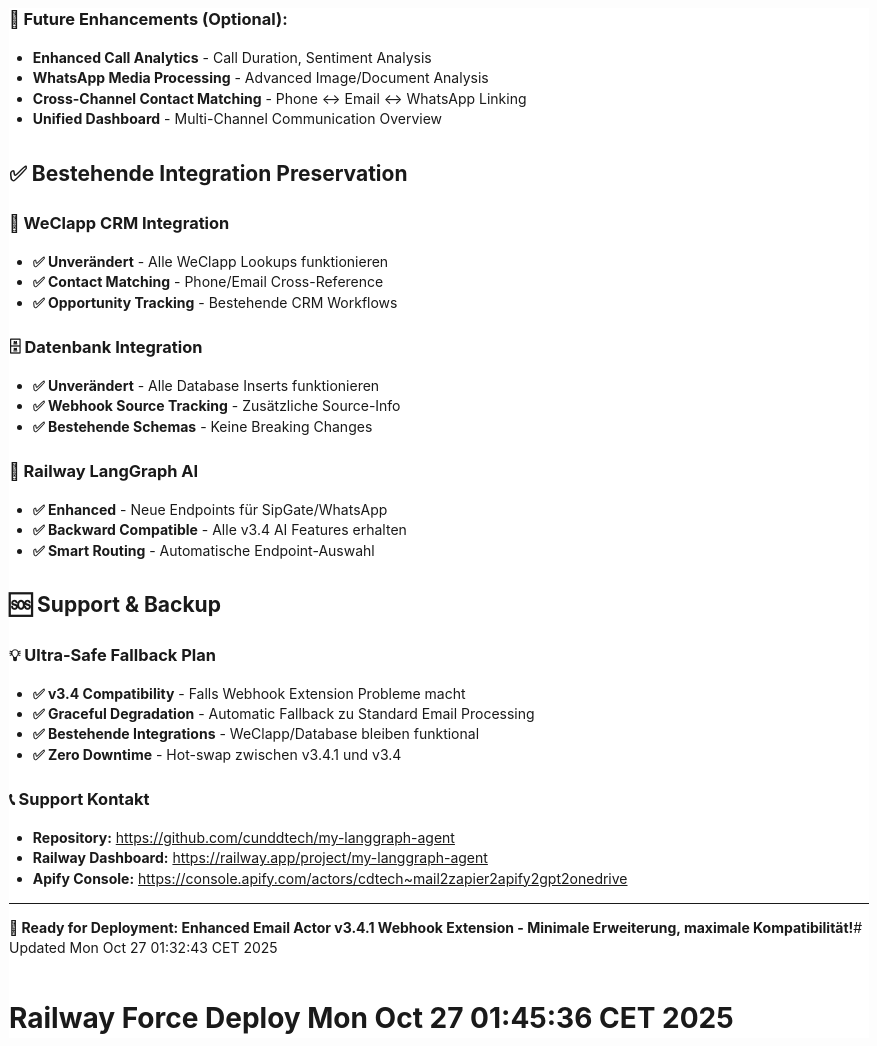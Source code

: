 ### 🚀 Future Enhancements (Optional):

- **Enhanced Call Analytics** - Call Duration, Sentiment Analysis
- **WhatsApp Media Processing** - Advanced Image/Document Analysis
- **Cross-Channel Contact Matching** - Phone ↔ Email ↔ WhatsApp Linking
- **Unified Dashboard** - Multi-Channel Communication Overview

## ✅ Bestehende Integration Preservation

### 💾 WeClapp CRM Integration
- **✅ Unverändert** - Alle WeClapp Lookups funktionieren
- **✅ Contact Matching** - Phone/Email Cross-Reference  
- **✅ Opportunity Tracking** - Bestehende CRM Workflows

### 🗄️ Datenbank Integration
- **✅ Unverändert** - Alle Database Inserts funktionieren
- **✅ Webhook Source Tracking** - Zusätzliche Source-Info
- **✅ Bestehende Schemas** - Keine Breaking Changes

### 🤖 Railway LangGraph AI
- **✅ Enhanced** - Neue Endpoints für SipGate/WhatsApp
- **✅ Backward Compatible** - Alle v3.4 AI Features erhalten
- **✅ Smart Routing** - Automatische Endpoint-Auswahl

## 🆘 Support & Backup

### 💡 Ultra-Safe Fallback Plan

- **✅ v3.4 Compatibility** - Falls Webhook Extension Probleme macht
- **✅ Graceful Degradation** - Automatic Fallback zu Standard Email Processing
- **✅ Bestehende Integrations** - WeClapp/Database bleiben funktional
- **✅ Zero Downtime** - Hot-swap zwischen v3.4.1 und v3.4

### 📞 Support Kontakt

- **Repository:** https://github.com/cunddtech/my-langgraph-agent  
- **Railway Dashboard:** https://railway.app/project/my-langgraph-agent
- **Apify Console:** https://console.apify.com/actors/cdtech~mail2zapier2apify2gpt2onedrive

---

**🎯 Ready for Deployment: Enhanced Email Actor v3.4.1 Webhook Extension - Minimale Erweiterung, maximale Kompatibilität!**# Updated Mon Oct 27 01:32:43 CET 2025
# Railway Force Deploy Mon Oct 27 01:45:36 CET 2025
